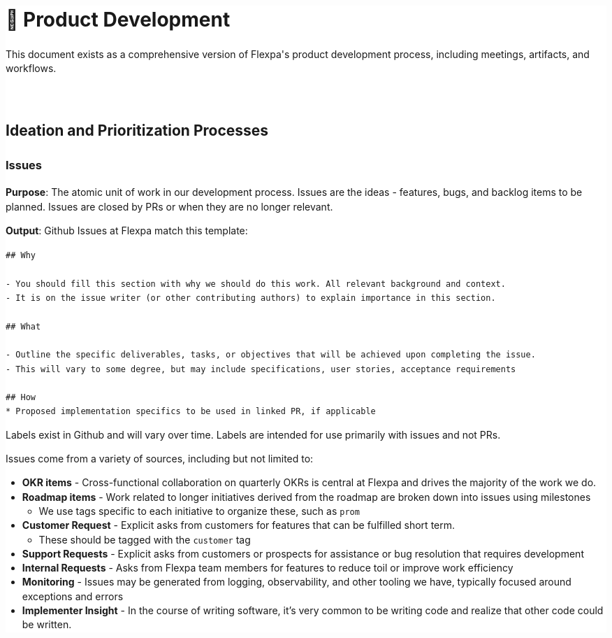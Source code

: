 # 💾 Product Development
This document exists as a comprehensive version of Flexpa's product development process, including meetings, artifacts, and workflows.

<figure><img src="../../.gitbook/assets/product-flow.jpg" alt=""><figcaption></figcaption></figure>

## Ideation and Prioritization Processes
### Issues
**Purpose**: The atomic unit of work in our development process. Issues are the ideas - features, bugs, and backlog items to be planned. Issues are closed by PRs or when they are no longer relevant. 

**Output**: Github Issues at Flexpa match this template:

```
## Why

- You should fill this section with why we should do this work. All relevant background and context.
- It is on the issue writer (or other contributing authors) to explain importance in this section.

## What

- Outline the specific deliverables, tasks, or objectives that will be achieved upon completing the issue.
- This will vary to some degree, but may include specifications, user stories, acceptance requirements

## How
* Proposed implementation specifics to be used in linked PR, if applicable
```

Labels exist in Github and will vary over time. Labels are intended for use primarily with issues and not PRs.

Issues come from a variety of sources, including but not limited to:
* **OKR items** - Cross-functional collaboration on quarterly OKRs is central at Flexpa and drives the majority of the work we do.
* **Roadmap items** - Work related to longer initiatives derived from the roadmap are broken down into issues using milestones
  * We use tags specific to each initiative to organize these, such as `prom`
* **Customer Request** - Explicit asks from customers for features that can be fulfilled short term. 
  * These should be tagged with the `customer` tag
* **Support Requests** - Explicit asks from customers or prospects for assistance or bug resolution that requires development
* **Internal Requests** - Asks from Flexpa team members for features to reduce toil or improve work efficiency
* **Monitoring** - Issues may be generated from logging, observability, and other tooling we have, typically focused around exceptions and errors
* **Implementer Insight** - In the course of writing software, it’s very common to be writing code and realize that other code could be written.

